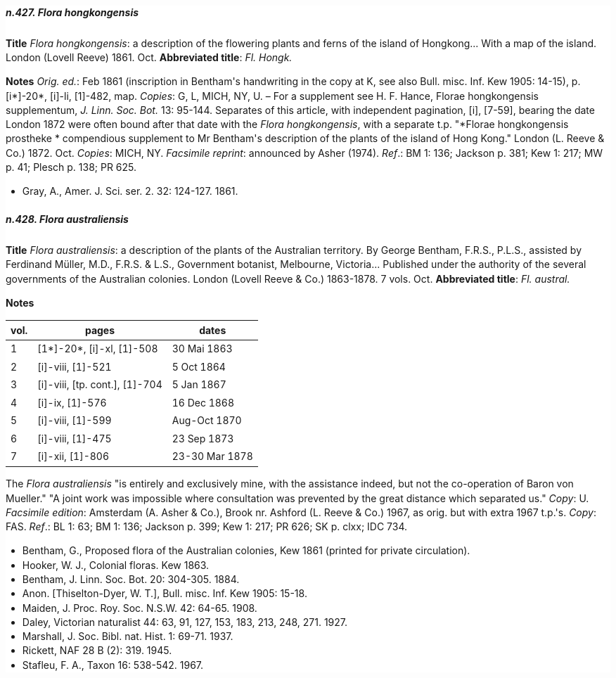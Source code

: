 ##### n.427. Flora hongkongensis

**Title**
*Flora hongkongensis*: a description of the flowering plants and ferns of the island of Hongkong... With a map of the island. London (Lovell Reeve) 1861. Oct.
**Abbreviated title**: *Fl. Hongk.*

**Notes**
*Orig. ed.*: Feb 1861 (inscription in Bentham's handwriting in the copy at K, see also Bull. misc. Inf. Kew 1905: 14-15), p. \[i\*\]-20\*, \[i\]-li, \[1\]-482, map. *Copies*: G, L, MICH, NY, U. – For a supplement see H. F. Hance, Florae hongkongensis supplementum, *J. Linn. Soc. Bot.* 13: 95-144. Separates of this article, with independent pagination, \[i\], \[7-59\], bearing the date London 1872 were often bound after that date with the *Flora hongkongensis*, with a separate t.p. "*Florae hongkongensis prostheke * compendious supplement to Mr Bentham's description of the plants of the island of Hong Kong." London (L. Reeve & Co.) 1872. Oct. *Copies*: MICH, NY.
*Facsimile reprint*: announced by Asher (1974).
*Ref*.: BM 1: 136; Jackson p. 381; Kew 1: 217; MW p. 41; Plesch p. 138; PR 625.
- Gray, A., Amer. J. Sci. ser. 2. 32: 124-127. 1861.

##### n.428. Flora australiensis

**Title**
*Flora australiensis*: a description of the plants of the Australian territory. By George Bentham, F.R.S., P.L.S., assisted by Ferdinand Müller, M.D., F.R.S. & L.S., Government botanist, Melbourne, Victoria... Published under the authority of the several governments of the Australian colonies. London (Lovell Reeve & Co.) 1863-1878. 7 vols. Oct.
**Abbreviated title**: *Fl. austral.*

**Notes**

|vol.	|pages	|dates|
|---	|---	|---	|
|1	|\[1\*\]-20\*, \[i\]-xl, \[1\]-508	|30 Mai 1863|
|2	|\[i\]-viii, \[1\]-521	|5 Oct 1864|
|3	|\[i\]-viii, \[tp. cont.\], \[1\]-704	|5 Jan 1867|
|4	|\[i\]-ix, \[1\]-576	|16 Dec 1868|
|5	|\[i\]-viii, \[1\]-599	|Aug-Oct 1870|
|6	|\[i\]-viii, \[1\]-475	|23 Sep 1873|
|7	|\[i\]-xii, \[1\]-806	|23-30 Mar 1878|

The *Flora australiensis* "is entirely and exclusively mine, with the assistance indeed, but not the co-operation of Baron von Mueller." "A joint work was impossible where consultation was prevented by the great distance which separated us." *Copy*: U.
*Facsimile edition*: Amsterdam (A. Asher & Co.), Brook nr. Ashford (L. Reeve & Co.) 1967, as orig. but with extra 1967 t.p.'s. *Copy*: FAS.
*Ref*.: BL 1: 63; BM 1: 136; Jackson p. 399; Kew 1: 217; PR 626; SK p. clxx; IDC 734.
- Bentham, G., Proposed flora of the Australian colonies, Kew 1861 (printed for private circulation).
- Hooker, W. J., Colonial floras. Kew 1863.
- Bentham, J. Linn. Soc. Bot. 20: 304-305. 1884.
- Anon. \[Thiselton-Dyer, W. T.\], Bull. misc. Inf. Kew 1905: 15-18.
- Maiden, J. Proc. Roy. Soc. N.S.W. 42: 64-65. 1908.
- Daley, Victorian naturalist 44: 63, 91, 127, 153, 183, 213, 248, 271. 1927.
- Marshall, J. Soc. Bibl. nat. Hist. 1: 69-71. 1937.
- Rickett, NAF 28 B (2): 319. 1945.
- Stafleu, F. A., Taxon 16: 538-542. 1967.
